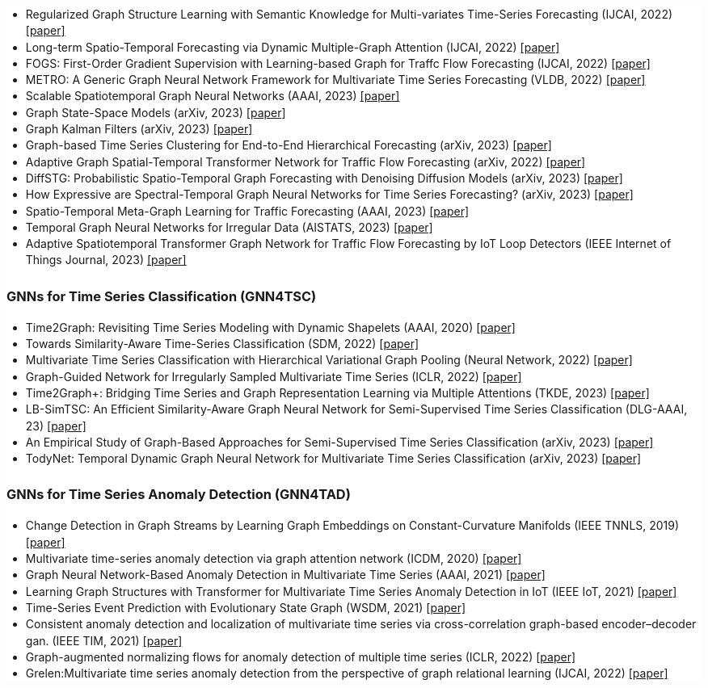 - Regularized Graph Structure Learning with Semantic Knowledge for Multi-variates Time-Series Forecasting (IJCAI, 2022) [[paper]](https://www.ijcai.org/proceedings/2022/0328.pdf)
- Long-term Spatio-Temporal Forecasting via Dynamic Multiple-Graph Attention (IJCAI, 2022) [[paper]](https://arxiv.org/pdf/2204.11008.pdf)
- FOGS: First-Order Gradient Supervision with Learning-based Graph for Traffc Flow Forecasting (IJCAI, 2022) [[paper]](https://www.ijcai.org/proceedings/2022/0545.pdf)
- METRO: A Generic Graph Neural Network Framework for Multivariate Time Series Forecasting (VLDB, 2022) [[paper]](https://zheng-kai.com/paper/vldb_2022_cui.pdf)
- Scalable Spatiotemporal Graph Neural Networks (AAAI, 2023) [[paper]](https://arxiv.org/abs/2209.06520) 
- Graph State-Space Models (arXiv, 2023) [[paper]](https://arxiv.org/abs/2301.01741)
- Graph Kalman Filters (arXiv, 2023) [[paper]](https://arxiv.org/abs/2303.12021)
- Graph-based Time Series Clustering for End-to-End Hierarchical Forecasting (arXiv, 2023) [[paper]](https://arxiv.org/abs/2305.19183)
- Adaptive Graph Spatial-Temporal Transformer Network for Traffic Flow Forecasting (arXiv, 2022) [[paper]](https://arxiv.org/pdf/2207.05064.pdf)
- DiffSTG: Probabilistic Spatio-Temporal Graph Forecasting with Denoising Diffusion Models (arXiv, 2023) [[paper]](https://arxiv.org/pdf/2301.13629.pdf)
- How Expressive are Spectral-Temporal Graph Neural Networks for Time Series Forecasting? (arXiv, 2023) [[paper]](https://arxiv.org/pdf/2305.06587.pdf)
- Spatio-Temporal Meta-Graph Learning for Traffic Forecasting (AAAI, 2023) [[paper]](https://arxiv.org/pdf/2211.14701.pdf)
- Temporal Graph Neural Networks for Irregular Data (AISTATS, 2023) [[paper]](https://arxiv.org/pdf/2302.08415.pdf)
- Adaptive Spatiotemporal Transformer Graph Network for Traffic Flow Forecasting by IoT Loop Detectors (IEEE Internet of Things Journal, 2023) [[paper]](https://ieeexplore.ieee.org/document/9903002)

### GNNs for Time Series Classification (GNN4TSC)
- Time2Graph: Revisiting Time Series Modeling with Dynamic Shapelets (AAAI, 2020) [[paper]](https://arxiv.org/abs/1911.04143)
- Towards Similarity-Aware Time-Series Classification (SDM, 2022) [[paper]](https://arxiv.org/abs/2201.01413)
- Multivariate Time Series Classification with Hierarchical Variational Graph Pooling (Neural Network, 2022) [[paper]](https://www.sciencedirect.com/science/article/abs/pii/S0893608022002970)
- Graph-Guided Network for Irregularly Sampled Multivariate Time Series (ICLR, 2022) [[paper]](https://arxiv.org/abs/2110.05357)
- Time2Graph+: Bridging Time Series and Graph Representation Learning via Multiple Attentions (TKDE, 2023) [[paper]](https://ieeexplore.ieee.org/document/9477138)
- LB-SimTSC: An Efficient Similarity-Aware Graph Neural Network for Semi-Supervised Time Series Classification (DLG-AAAI, 23) [[paper]](https://arxiv.org/abs/2301.04838)
- An Empirical Study of Graph-Based Approaches for Semi-Supervised Time Series Classification (arXiv, 2023) [[paper]](https://arxiv.org/abs/2104.08153)
- TodyNet: Temporal Dynamic Graph Neural Network for Multivariate Time Series Classification (arXiv, 2023) [[paper]](https://arxiv.org/abs/2304.05078)

### GNNs for Time Series Anomaly Detection (GNN4TAD)
- Change Detection in Graph Streams by Learning Graph Embeddings on Constant-Curvature Manifolds (IEEE TNNLS, 2019)[[paper]](https://arxiv.org/abs/1805.06299)
- Multivariate time-series anomaly detection via graph attention network (ICDM, 2020) [[paper]](https://arxiv.org/abs/2009.02040)
- Graph Neural Network-Based Anomaly Detection in Multivariate Time Series (AAAI, 2021) [[paper]](https://arxiv.org/abs/2106.06947)
- Learning Graph Structures with Transformer for Multivariate Time Series Anomaly Detection in IoT (IEEE IoT, 2021) [[paper]](https://arxiv.org/abs/2104.03466)
- Time-Series Event Prediction with Evolutionary State Graph (WSDM, 2021) [[paper]](https://arxiv.org/abs/1905.05006)
- Consistent anomaly detection and localization of multivariate time series via cross-correlation graph-based encoder–decoder gan. (IEEE TIM, 2021) [[paper]](https://ieeexplore.ieee.org/document/9666863)
- Graph-augmented normalizing flows for anomaly detection of multiple time series (ICLR, 2022) [[paper]](https://arxiv.org/abs/2202.07857)
- Grelen:Multivariate time series anomaly detection from the perspective of graph relational learning (IJCAI, 2022) [[paper]](https://www.ijcai.org/proceedings/2022/0332.pdf)
